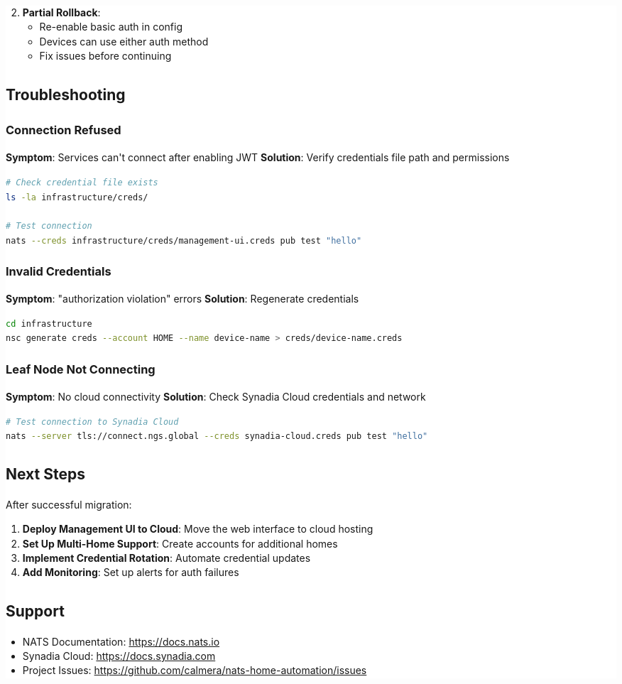 2. **Partial Rollback**:
   - Re-enable basic auth in config
   - Devices can use either auth method
   - Fix issues before continuing

## Troubleshooting

### Connection Refused

**Symptom**: Services can't connect after enabling JWT
**Solution**: Verify credentials file path and permissions

```bash
# Check credential file exists
ls -la infrastructure/creds/

# Test connection
nats --creds infrastructure/creds/management-ui.creds pub test "hello"
```

### Invalid Credentials

**Symptom**: "authorization violation" errors
**Solution**: Regenerate credentials

```bash
cd infrastructure
nsc generate creds --account HOME --name device-name > creds/device-name.creds
```

### Leaf Node Not Connecting

**Symptom**: No cloud connectivity
**Solution**: Check Synadia Cloud credentials and network

```bash
# Test connection to Synadia Cloud
nats --server tls://connect.ngs.global --creds synadia-cloud.creds pub test "hello"
```

## Next Steps

After successful migration:

1. **Deploy Management UI to Cloud**: Move the web interface to cloud hosting
2. **Set Up Multi-Home Support**: Create accounts for additional homes
3. **Implement Credential Rotation**: Automate credential updates
4. **Add Monitoring**: Set up alerts for auth failures

## Support

- NATS Documentation: https://docs.nats.io
- Synadia Cloud: https://docs.synadia.com
- Project Issues: https://github.com/calmera/nats-home-automation/issues
